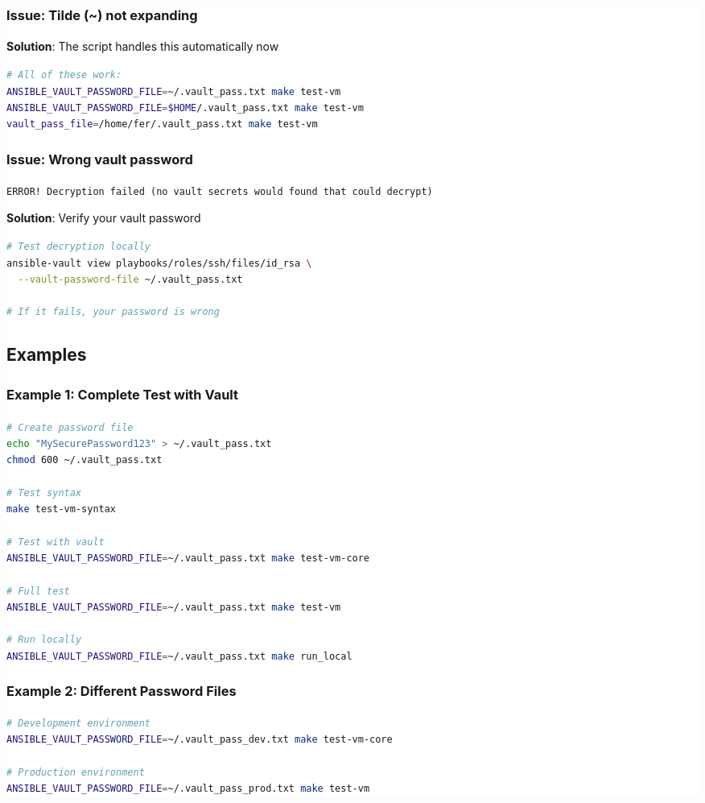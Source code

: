 ### Issue: Tilde (~) not expanding

**Solution**: The script handles this automatically now
```bash
# All of these work:
ANSIBLE_VAULT_PASSWORD_FILE=~/.vault_pass.txt make test-vm
ANSIBLE_VAULT_PASSWORD_FILE=$HOME/.vault_pass.txt make test-vm
vault_pass_file=/home/fer/.vault_pass.txt make test-vm
```

### Issue: Wrong vault password

```
ERROR! Decryption failed (no vault secrets would found that could decrypt)
```

**Solution**: Verify your vault password
```bash
# Test decryption locally
ansible-vault view playbooks/roles/ssh/files/id_rsa \
  --vault-password-file ~/.vault_pass.txt

# If it fails, your password is wrong
```

## Examples

### Example 1: Complete Test with Vault

```bash
# Create password file
echo "MySecurePassword123" > ~/.vault_pass.txt
chmod 600 ~/.vault_pass.txt

# Test syntax
make test-vm-syntax

# Test with vault
ANSIBLE_VAULT_PASSWORD_FILE=~/.vault_pass.txt make test-vm-core

# Full test
ANSIBLE_VAULT_PASSWORD_FILE=~/.vault_pass.txt make test-vm

# Run locally
ANSIBLE_VAULT_PASSWORD_FILE=~/.vault_pass.txt make run_local
```

### Example 2: Different Password Files

```bash
# Development environment
ANSIBLE_VAULT_PASSWORD_FILE=~/.vault_pass_dev.txt make test-vm-core

# Production environment  
ANSIBLE_VAULT_PASSWORD_FILE=~/.vault_pass_prod.txt make test-vm
```
